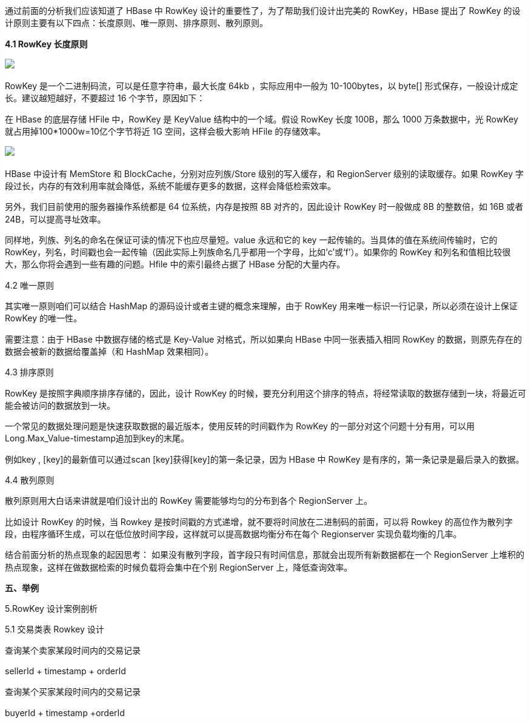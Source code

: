 通过前面的分析我们应该知道了 HBase 中 RowKey 设计的重要性了，为了帮助我们设计出完美的 RowKey，HBase 提出了 RowKey 的设计原则主要有以下四点：长度原则、唯一原则、排序原则、散列原则。

**4.1 RowKey 长度原则**

![](assets/4.3-length-rowkey.png)

RowKey 是一个二进制码流，可以是任意字符串，最大长度 64kb ，实际应用中一般为 10-100bytes，以 byte[] 形式保存，一般设计成定长。建议越短越好，不要超过 16 个字节，原因如下：

在 HBase 的底层存储 HFile 中，RowKey 是 KeyValue 结构中的一个域。假设 RowKey 长度 100B，那么 1000 万条数据中，光 RowKey 就占用掉100*1000w=10亿个字节将近 1G 空间，这样会极大影响 HFile 的存储效率。

![](assets/4.4-ef-rowkey.png)

HBase 中设计有 MemStore 和 BlockCache，分别对应列族/Store 级别的写入缓存，和 RegionServer 级别的读取缓存。如果 RowKey 字段过长，内存的有效利用率就会降低，系统不能缓存更多的数据，这样会降低检索效率。

另外，我们目前使用的服务器操作系统都是 64 位系统，内存是按照 8B 对齐的，因此设计 RowKey 时一般做成 8B 的整数倍，如 16B 或者 24B，可以提高寻址效率。

同样地，列族、列名的命名在保证可读的情况下也应尽量短。value 永远和它的 key 一起传输的。当具体的值在系统间传输时，它的 RowKey，列名，时间戳也会一起传输（因此实际上列族命名几乎都用一个字母，比如‘c’或‘f’）。如果你的 RowKey 和列名和值相比较很大，那么你将会遇到一些有趣的问题。Hfile 中的索引最终占据了 HBase 分配的大量内存。

4.2 唯一原则

其实唯一原则咱们可以结合 HashMap 的源码设计或者主键的概念来理解，由于 RowKey 用来唯一标识一行记录，所以必须在设计上保证 RowKey 的唯一性。

需要注意：由于 HBase 中数据存储的格式是 Key-Value 对格式，所以如果向 HBase 中同一张表插入相同 RowKey 的数据，则原先存在的数据会被新的数据给覆盖掉（和 HashMap 效果相同）。

4.3 排序原则

RowKey 是按照字典顺序排序存储的，因此，设计 RowKey 的时候，要充分利用这个排序的特点，将经常读取的数据存储到一块，将最近可能会被访问的数据放到一块。

一个常见的数据处理问题是快速获取数据的最近版本，使用反转的时间戳作为 RowKey 的一部分对这个问题十分有用，可以用Long.Max_Value-timestamp追加到key的末尾。

例如key , [key]的最新值可以通过scan [key]获得[key]的第一条记录，因为 HBase 中 RowKey 是有序的，第一条记录是最后录入的数据。

4.4 散列原则

散列原则用大白话来讲就是咱们设计出的 RowKey 需要能够均匀的分布到各个 RegionServer 上。

比如设计 RowKey 的时候，当 Rowkey 是按时间戳的方式递增，就不要将时间放在二进制码的前面，可以将 Rowkey 的高位作为散列字段，由程序循环生成，可以在低位放时间字段，这样就可以提高数据均衡分布在每个 Regionserver 实现负载均衡的几率。

结合前面分析的热点现象的起因思考： 如果没有散列字段，首字段只有时间信息，那就会出现所有新数据都在一个 RegionServer 上堆积的热点现象，这样在做数据检索的时候负载将会集中在个别 RegionServer 上，降低查询效率。

**五、举例**

5.RowKey 设计案例剖析 

5.1 交易类表 Rowkey 设计

查询某个卖家某段时间内的交易记录

sellerId + timestamp + orderId

查询某个买家某段时间内的交易记录

buyerId + timestamp +orderId
